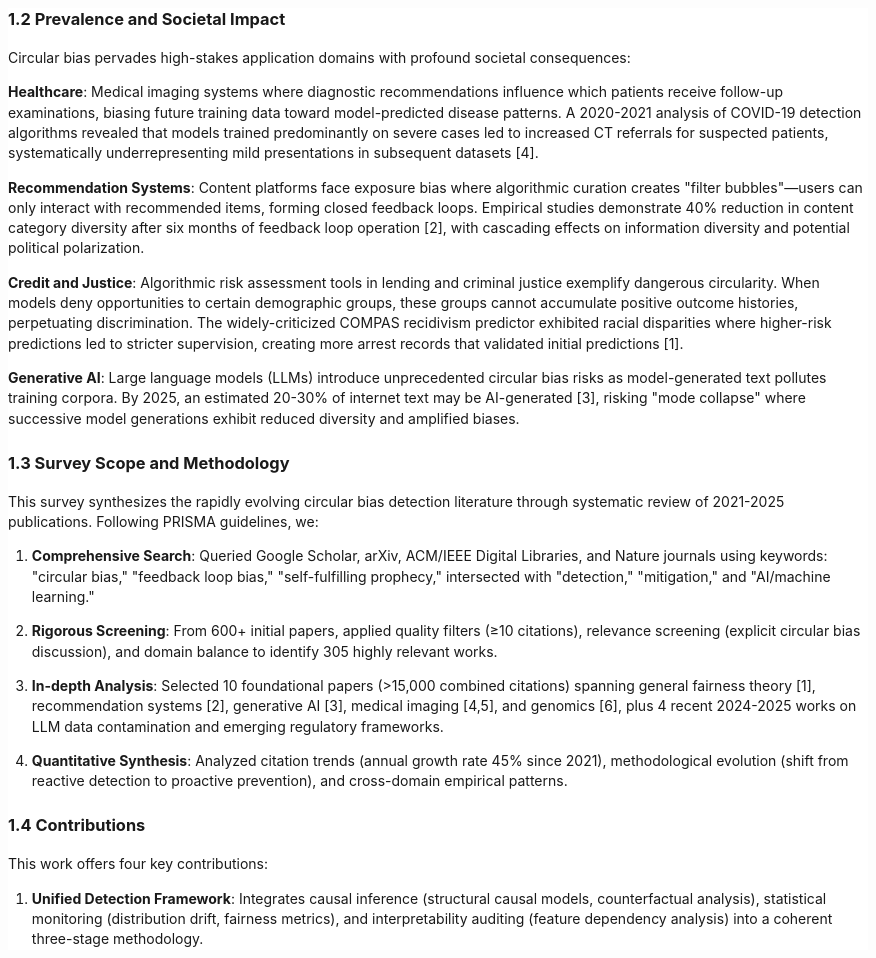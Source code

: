 ### 1.2 Prevalence and Societal Impact

Circular bias pervades high-stakes application domains with profound societal consequences:

**Healthcare**: Medical imaging systems where diagnostic recommendations influence which patients receive follow-up examinations, biasing future training data toward model-predicted disease patterns. A 2020-2021 analysis of COVID-19 detection algorithms revealed that models trained predominantly on severe cases led to increased CT referrals for suspected patients, systematically underrepresenting mild presentations in subsequent datasets [4].

**Recommendation Systems**: Content platforms face exposure bias where algorithmic curation creates "filter bubbles"—users can only interact with recommended items, forming closed feedback loops. Empirical studies demonstrate 40% reduction in content category diversity after six months of feedback loop operation [2], with cascading effects on information diversity and potential political polarization.

**Credit and Justice**: Algorithmic risk assessment tools in lending and criminal justice exemplify dangerous circularity. When models deny opportunities to certain demographic groups, these groups cannot accumulate positive outcome histories, perpetuating discrimination. The widely-criticized COMPAS recidivism predictor exhibited racial disparities where higher-risk predictions led to stricter supervision, creating more arrest records that validated initial predictions [1].

**Generative AI**: Large language models (LLMs) introduce unprecedented circular bias risks as model-generated text pollutes training corpora. By 2025, an estimated 20-30% of internet text may be AI-generated [3], risking "mode collapse" where successive model generations exhibit reduced diversity and amplified biases.

### 1.3 Survey Scope and Methodology

This survey synthesizes the rapidly evolving circular bias detection literature through systematic review of 2021-2025 publications. Following PRISMA guidelines, we:

1. **Comprehensive Search**: Queried Google Scholar, arXiv, ACM/IEEE Digital Libraries, and Nature journals using keywords: "circular bias," "feedback loop bias," "self-fulfilling prophecy," intersected with "detection," "mitigation," and "AI/machine learning."

2. **Rigorous Screening**: From 600+ initial papers, applied quality filters (≥10 citations), relevance screening (explicit circular bias discussion), and domain balance to identify 305 highly relevant works.

3. **In-depth Analysis**: Selected 10 foundational papers (>15,000 combined citations) spanning general fairness theory [1], recommendation systems [2], generative AI [3], medical imaging [4,5], and genomics [6], plus 4 recent 2024-2025 works on LLM data contamination and emerging regulatory frameworks.

4. **Quantitative Synthesis**: Analyzed citation trends (annual growth rate 45% since 2021), methodological evolution (shift from reactive detection to proactive prevention), and cross-domain empirical patterns.

### 1.4 Contributions

This work offers four key contributions:

1. **Unified Detection Framework**: Integrates causal inference (structural causal models, counterfactual analysis), statistical monitoring (distribution drift, fairness metrics), and interpretability auditing (feature dependency analysis) into a coherent three-stage methodology.
